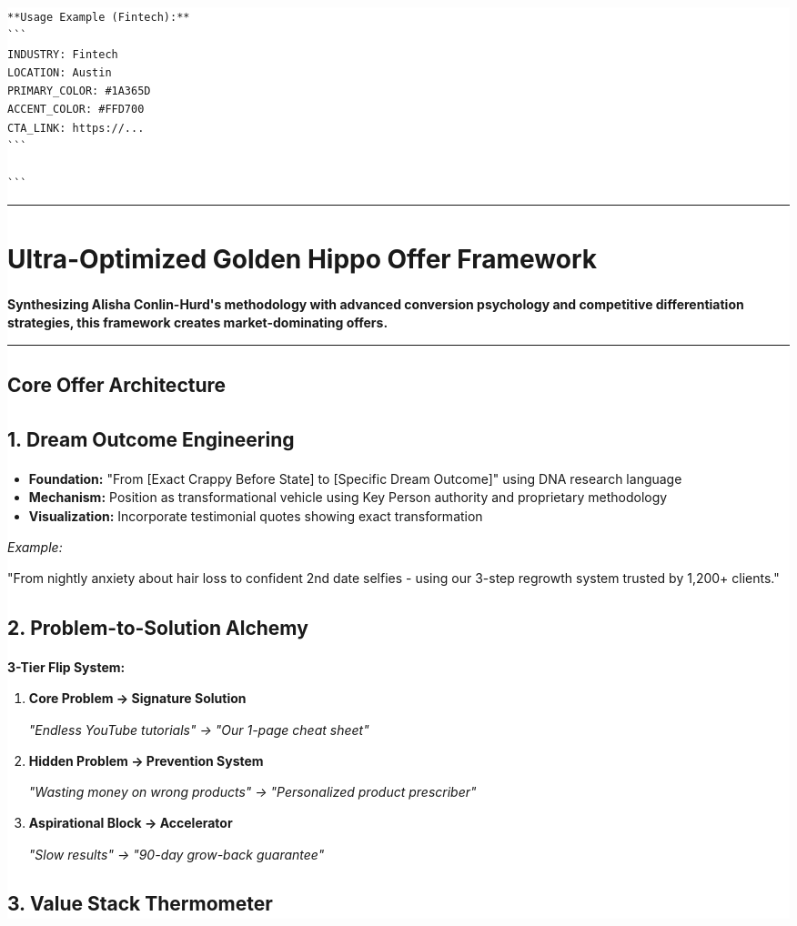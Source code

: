     **Usage Example (Fintech):**  
    ```  
    INDUSTRY: Fintech  
    LOCATION: Austin  
    PRIMARY_COLOR: #1A365D  
    ACCENT_COLOR: #FFD700  
    CTA_LINK: https://...  
    ```
    
    ```
    

---

# **Ultra-Optimized Golden Hippo Offer Framework**

**Synthesizing Alisha Conlin-Hurd's methodology with advanced conversion psychology and competitive differentiation strategies, this framework creates market-dominating offers.**

---

## **Core Offer Architecture**

## **1. Dream Outcome Engineering**

- **Foundation:** "From [Exact Crappy Before State] to [Specific Dream Outcome]" using DNA research language
- **Mechanism:** Position as transformational vehicle using Key Person authority and proprietary methodology
- **Visualization:** Incorporate testimonial quotes showing exact transformation

*Example:*

"From nightly anxiety about hair loss to confident 2nd date selfies - using our 3-step regrowth system trusted by 1,200+ clients."

## **2. Problem-to-Solution Alchemy**

**3-Tier Flip System:**

1. **Core Problem → Signature Solution**
    
    *"Endless YouTube tutorials" → "Our 1-page cheat sheet"*
    
2. **Hidden Problem → Prevention System**
    
    *"Wasting money on wrong products" → "Personalized product prescriber"*
    
3. **Aspirational Block → Accelerator**
    
    *"Slow results" → "90-day grow-back guarantee"*
    

## **3. Value Stack Thermometer**
